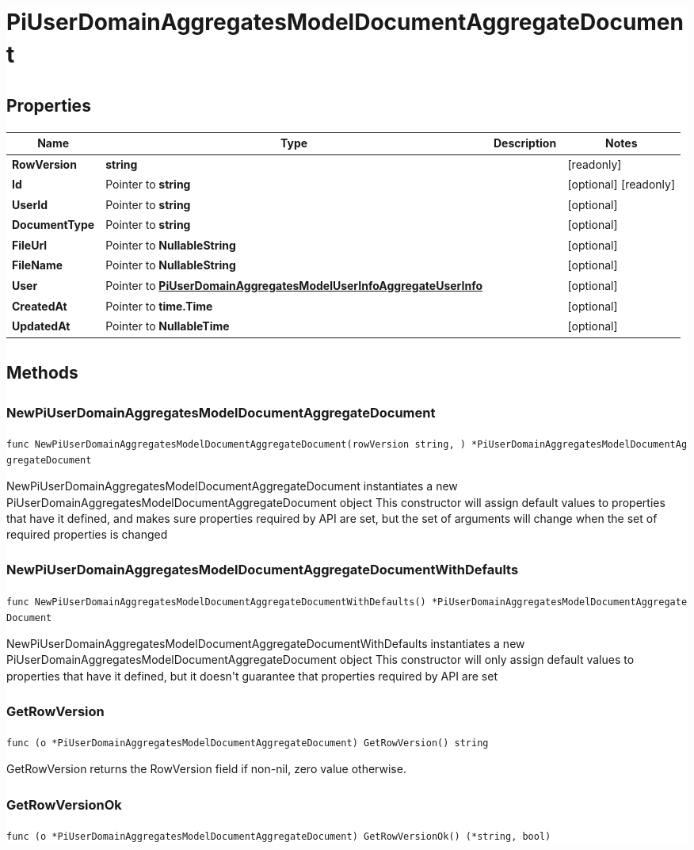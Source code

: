 # PiUserDomainAggregatesModelDocumentAggregateDocument

## Properties

Name | Type | Description | Notes
------------ | ------------- | ------------- | -------------
**RowVersion** | **string** |  | [readonly] 
**Id** | Pointer to **string** |  | [optional] [readonly] 
**UserId** | Pointer to **string** |  | [optional] 
**DocumentType** | Pointer to **string** |  | [optional] 
**FileUrl** | Pointer to **NullableString** |  | [optional] 
**FileName** | Pointer to **NullableString** |  | [optional] 
**User** | Pointer to [**PiUserDomainAggregatesModelUserInfoAggregateUserInfo**](PiUserDomainAggregatesModelUserInfoAggregateUserInfo.md) |  | [optional] 
**CreatedAt** | Pointer to **time.Time** |  | [optional] 
**UpdatedAt** | Pointer to **NullableTime** |  | [optional] 

## Methods

### NewPiUserDomainAggregatesModelDocumentAggregateDocument

`func NewPiUserDomainAggregatesModelDocumentAggregateDocument(rowVersion string, ) *PiUserDomainAggregatesModelDocumentAggregateDocument`

NewPiUserDomainAggregatesModelDocumentAggregateDocument instantiates a new PiUserDomainAggregatesModelDocumentAggregateDocument object
This constructor will assign default values to properties that have it defined,
and makes sure properties required by API are set, but the set of arguments
will change when the set of required properties is changed

### NewPiUserDomainAggregatesModelDocumentAggregateDocumentWithDefaults

`func NewPiUserDomainAggregatesModelDocumentAggregateDocumentWithDefaults() *PiUserDomainAggregatesModelDocumentAggregateDocument`

NewPiUserDomainAggregatesModelDocumentAggregateDocumentWithDefaults instantiates a new PiUserDomainAggregatesModelDocumentAggregateDocument object
This constructor will only assign default values to properties that have it defined,
but it doesn't guarantee that properties required by API are set

### GetRowVersion

`func (o *PiUserDomainAggregatesModelDocumentAggregateDocument) GetRowVersion() string`

GetRowVersion returns the RowVersion field if non-nil, zero value otherwise.

### GetRowVersionOk

`func (o *PiUserDomainAggregatesModelDocumentAggregateDocument) GetRowVersionOk() (*string, bool)`
